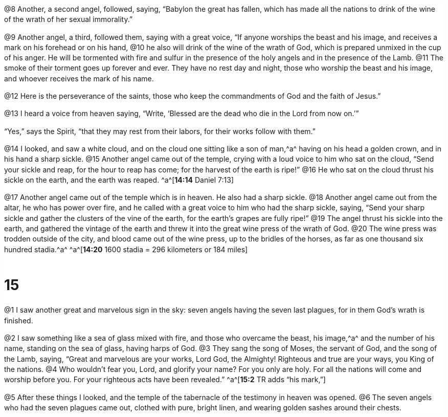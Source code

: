 @8 Another, a second angel, followed, saying, “Babylon the great has fallen, which has made all the nations to drink of the wine of the wrath of her sexual immorality.” 

@9 Another angel, a third, followed them, saying with a great voice, “If anyone worships the beast and his image, and receives a mark on his forehead or on his hand, 
@10 he also will drink of the wine of the wrath of God, which is prepared unmixed in the cup of his anger. He will be tormented with fire and sulfur in the presence of the holy angels and in the presence of the Lamb. 
@11 The smoke of their torment goes up forever and ever. They have no rest day and night, those who worship the beast and his image, and whoever receives the mark of his name. 

@12 Here is the perseverance of the saints, those who keep the commandments of God and the faith of Jesus.” 

@13 I heard a voice from heaven saying, “Write, ‘Blessed are the dead who die in the Lord from now on.’” 

“Yes,” says the Spirit, “that they may rest from their labors, for their works follow with them.” 

@14 I looked, and saw a white cloud, and on the cloud one sitting like a son of man,^a^ having on his head a golden crown, and in his hand a sharp sickle. 
@15 Another angel came out of the temple, crying with a loud voice to him who sat on the cloud, “Send your sickle and reap, for the hour to reap has come; for the harvest of the earth is ripe!” 
@16 He who sat on the cloud thrust his sickle on the earth, and the earth was reaped. 
^a^[**14:14** Daniel 7:13]

@17 Another angel came out of the temple which is in heaven. He also had a sharp sickle. 
@18 Another angel came out from the altar, he who has power over fire, and he called with a great voice to him who had the sharp sickle, saying, “Send your sharp sickle and gather the clusters of the vine of the earth, for the earth’s grapes are fully ripe!” 
@19 The angel thrust his sickle into the earth, and gathered the vintage of the earth and threw it into the great wine press of the wrath of God. 
@20 The wine press was trodden outside of the city, and blood came out of the wine press, up to the bridles of the horses, as far as one thousand six hundred stadia.^a^
^a^[**14:20** 1600 stadia = 296 kilometers or 184 miles] 

# 15 
@1 I saw another great and marvelous sign in the sky: seven angels having the seven last plagues, for in them God’s wrath is finished. 

@2 I saw something like a sea of glass mixed with fire, and those who overcame the beast, his image,^a^ and the number of his name, standing on the sea of glass, having harps of God. 
@3 They sang the song of Moses, the servant of God, and the song of the Lamb, saying, “Great and marvelous are your works, Lord God, the Almighty! Righteous and true are your ways, you King of the nations. 
@4 Who wouldn’t fear you, Lord, and glorify your name? For you only are holy. For all the nations will come and worship before you. For your righteous acts have been revealed.” 
^a^[**15:2** TR adds “his mark,”]

@5 After these things I looked, and the temple of the tabernacle of the testimony in heaven was opened. 
@6 The seven angels who had the seven plagues came out, clothed with pure, bright linen, and wearing golden sashes around their chests. 
